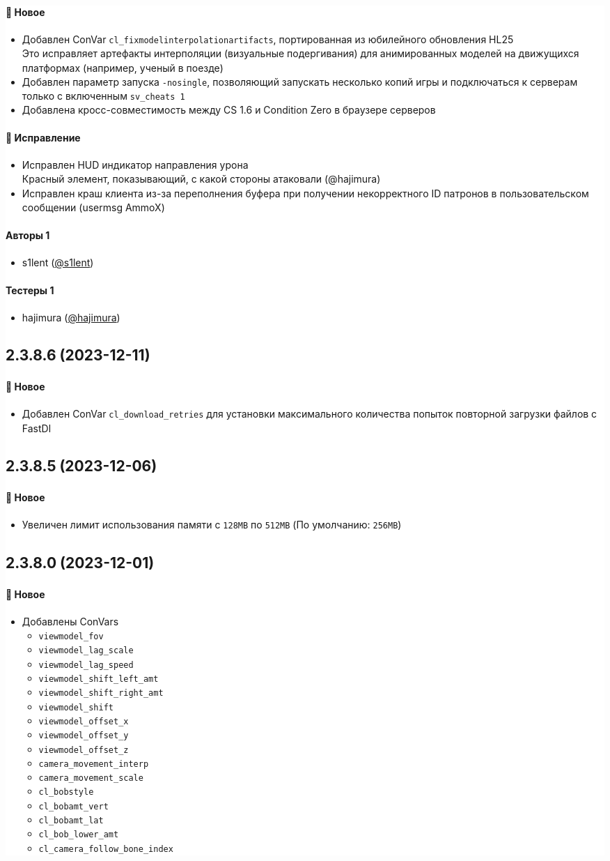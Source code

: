 #### :rocket: Новое

- Добавлен ConVar `cl_fixmodelinterpolationartifacts`, портированная из юбилейного обновления HL25 \
  Это исправляет артефакты интерполяции (визуальные подергивания) для анимированных моделей на движущихся платформах (например, ученый в поезде)
- Добавлен параметр запуска `-nosingle`, позволяющий запускать несколько копий игры и подключаться к серверам только с включенным `sv_cheats 1`
- Добавлена кросс-совместимость между CS 1.6 и Condition Zero в браузере серверов

#### :bug: Исправление

- Исправлен HUD индикатор направления урона \
  Красный элемент, показывающий, с какой стороны атаковали (@hajimura)
- Исправлен краш клиента из-за переполнения буфера при получении некорректного ID патронов в пользовательском сообщении (usermsg AmmoX)



#### Авторы 1


- s1lent ([@s1lent](https://github.com/s1lentq))

#### Тестеры 1


- hajimura ([@hajimura](https://github.com/hajimura))


## 2.3.8.6 (2023-12-11)

#### :rocket: Новое

- Добавлен ConVar `cl_download_retries` для установки максимального количества попыток повторной загрузки файлов с FastDl




## 2.3.8.5 (2023-12-06)

#### :rocket: Новое

- Увеличен лимит использования памяти с `128MB` по `512MB` (По умолчанию: `256MB`)




## 2.3.8.0 (2023-12-01)

#### :rocket: Новое

- Добавлены ConVars
    - `viewmodel_fov`
    - `viewmodel_lag_scale`
    - `viewmodel_lag_speed`
    - `viewmodel_shift_left_amt`
    - `viewmodel_shift_right_amt`
    - `viewmodel_shift`
    - `viewmodel_offset_x`
    - `viewmodel_offset_y`
    - `viewmodel_offset_z`
    - `camera_movement_interp`
    - `camera_movement_scale`
    - `cl_bobstyle`
    - `cl_bobamt_vert`
    - `cl_bobamt_lat`
    - `cl_bob_lower_amt`
    - `cl_camera_follow_bone_index`